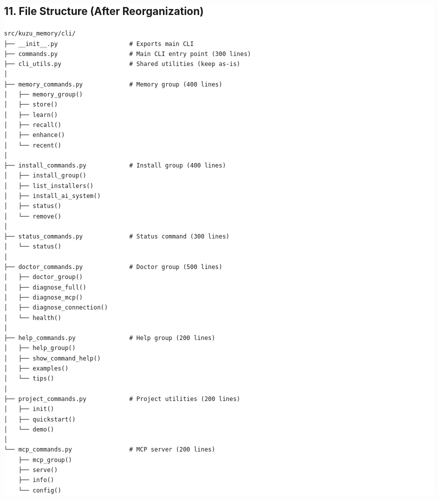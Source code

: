 
## 11. File Structure (After Reorganization)

```
src/kuzu_memory/cli/
├── __init__.py                    # Exports main CLI
├── commands.py                    # Main CLI entry point (300 lines)
├── cli_utils.py                   # Shared utilities (keep as-is)
│
├── memory_commands.py             # Memory group (400 lines)
│   ├── memory_group()
│   ├── store()
│   ├── learn()
│   ├── recall()
│   ├── enhance()
│   └── recent()
│
├── install_commands.py            # Install group (400 lines)
│   ├── install_group()
│   ├── list_installers()
│   ├── install_ai_system()
│   ├── status()
│   └── remove()
│
├── status_commands.py             # Status command (300 lines)
│   └── status()
│
├── doctor_commands.py             # Doctor group (500 lines)
│   ├── doctor_group()
│   ├── diagnose_full()
│   ├── diagnose_mcp()
│   ├── diagnose_connection()
│   └── health()
│
├── help_commands.py               # Help group (200 lines)
│   ├── help_group()
│   ├── show_command_help()
│   ├── examples()
│   └── tips()
│
├── project_commands.py            # Project utilities (200 lines)
│   ├── init()
│   ├── quickstart()
│   └── demo()
│
└── mcp_commands.py                # MCP server (200 lines)
    ├── mcp_group()
    ├── serve()
    ├── info()
    └── config()
```
